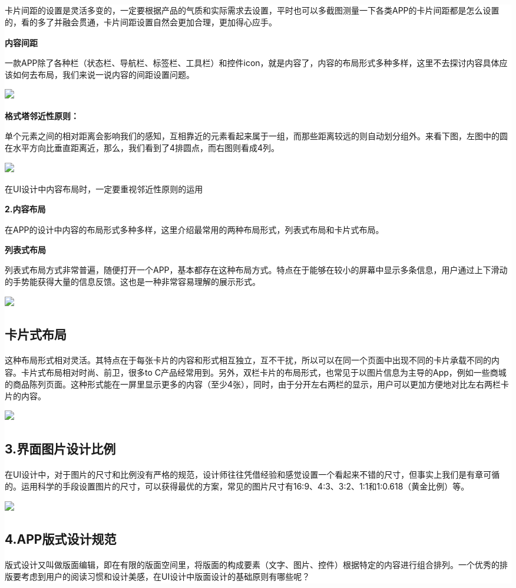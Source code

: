 卡片间距的设置是灵活多变的，一定要根据产品的气质和实际需求去设置，平时也可以多截图测量一下各类APP的卡片间距都是怎么设置的，看的多了并融会贯通，卡片间距设置自然会更加合理，更加得心应手。

  

**内容间距**

一款APP除了各种栏（状态栏、导航栏、标签栏、工具栏）和控件icon，就是内容了，内容的布局形式多种多样，这里不去探讨内容具体应该如何去布局，我们来说一说内容的间距设置问题。

![](https://pic3.zhimg.com/80/v2-a44712b59f0fd354306aab33dcf4837a_1440w.webp)

  

**格式塔邻近性原则：**

单个元素之间的相对距离会影响我们的感知，互相靠近的元素看起来属于一组，而那些距离较远的则自动划分组外。来看下图，左图中的圆在水平方向比垂直距离近，那么，我们看到了4排圆点，而右图则看成4列。

![](https://pic1.zhimg.com/80/v2-343672b3278971611adf2f809b60b9b8_1440w.webp)

  

在UI设计中内容布局时，一定要重视邻近性原则的运用

  

**2.内容布局**

在APP的设计中内容的布局形式多种多样，这里介绍最常用的两种布局形式，列表式布局和卡片式布局。

  

**列表式布局**

列表式布局方式非常普遍，随便打开一个APP，基本都存在这种布局方式。特点在于能够在较小的屏幕中显示多条信息，用户通过上下滑动的手势能获得大量的信息反馈。这也是一种非常容易理解的展示形式。

![](https://pic3.zhimg.com/80/v2-19deef6fa6fad9477b9bf7e187b6f22e_1440w.webp)

  

## **卡片式布局**

这种布局形式相对灵活。其特点在于每张卡片的内容和形式相互独立，互不干扰，所以可以在同一个页面中出现不同的卡片承载不同的内容。卡片式布局相对时尚、前卫，很多to C产品经常用到。另外，双栏卡片的布局形式，也常见于以图片信息为主导的App，例如一些商城的商品陈列页面。这种形式能在一屏里显示更多的内容（至少4张），同时，由于分开左右两栏的显示，用户可以更加方便地对比左右两栏卡片的内容。

![](https://pic4.zhimg.com/80/v2-04df65a9e096056b27effd19ea5226b7_1440w.webp)

  

  

## **3.界面图片设计比例**

在UI设计中，对于图片的尺寸和比例没有严格的规范，设计师往往凭借经验和感觉设置一个看起来不错的尺寸，但事实上我们是有章可循的。运用科学的手段设置图片的尺寸，可以获得最优的方案，常见的图片尺寸有16:9、4:3、3:2、1:1和1:0.618（黄金比例）等。

![](https://pic1.zhimg.com/80/v2-2cb14f9533fb520031fdc122caf4d6a0_1440w.webp)

  

## **4.APP版式设计规范**

版式设计又叫做版面编辑，即在有限的版面空间里，将版面的构成要素（文字、图片、控件）根据特定的内容进行组合排列。一个优秀的排版要考虑到用户的阅读习惯和设计美感，在UI设计中版面设计的基础原则有哪些呢？
